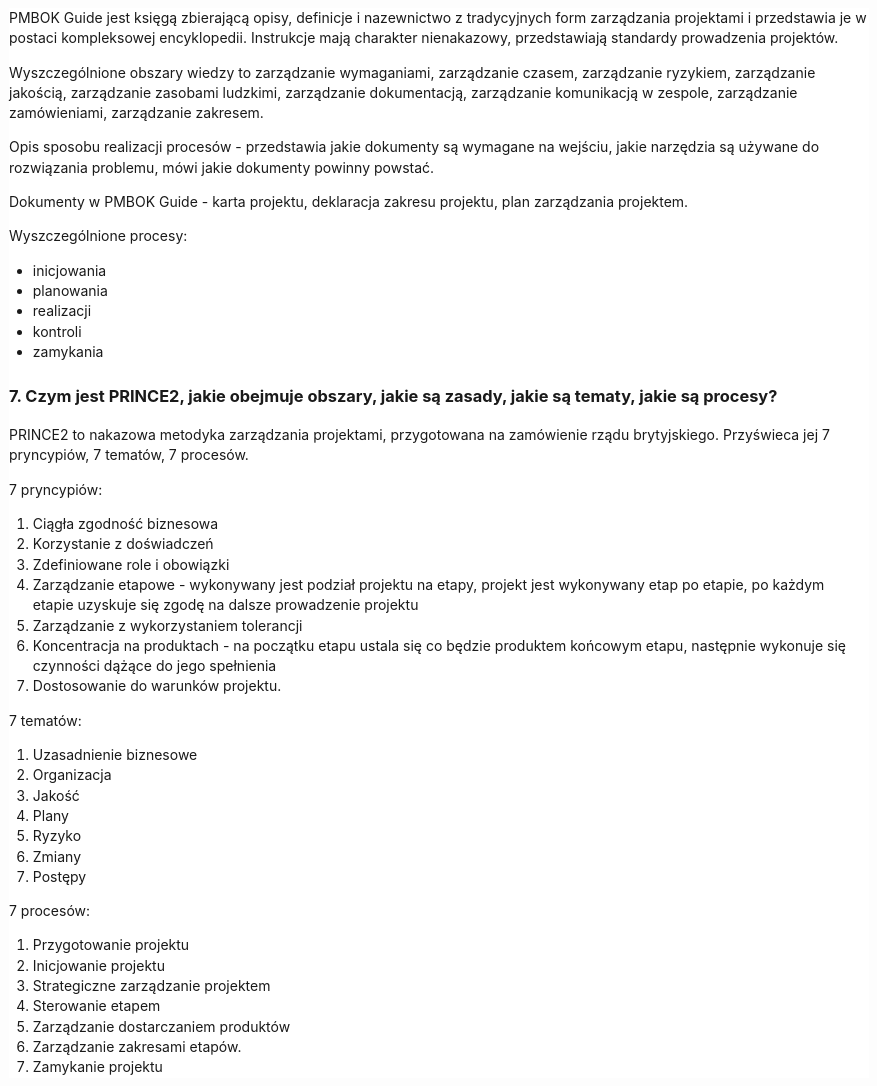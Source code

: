 PMBOK Guide jest księgą zbierającą opisy, definicje i nazewnictwo z tradycyjnych form zarządzania projektami i przedstawia je w postaci kompleksowej encyklopedii. Instrukcje mają charakter nienakazowy, przedstawiają standardy prowadzenia projektów.

Wyszczególnione obszary wiedzy to zarządzanie wymaganiami, zarządzanie czasem, zarządzanie ryzykiem, zarządzanie jakością, zarządzanie zasobami ludzkimi, zarządzanie dokumentacją, zarządzanie komunikacją w zespole, zarządzanie zamówieniami, zarządzanie zakresem.

Opis sposobu realizacji procesów - przedstawia jakie dokumenty są wymagane na wejściu, jakie narzędzia są używane do rozwiązania problemu, mówi jakie dokumenty powinny powstać.

Dokumenty w PMBOK Guide - karta projektu, deklaracja zakresu projektu, plan zarządzania projektem.

Wyszczególnione procesy:

- inicjowania
- planowania
- realizacji
- kontroli
- zamykania

### 7. Czym jest PRINCE2, jakie obejmuje obszary, jakie są zasady, jakie są tematy, jakie są procesy?

PRINCE2 to nakazowa metodyka zarządzania projektami, przygotowana na zamówienie rządu brytyjskiego. Przyświeca jej 7 pryncypiów, 7 tematów, 7 procesów.

7 pryncypiów:

 1. Ciągła zgodność biznesowa
 2. Korzystanie z doświadczeń
 3. Zdefiniowane role i obowiązki
 4. Zarządzanie etapowe - wykonywany jest podział projektu na etapy, projekt jest wykonywany etap po etapie, po każdym etapie uzyskuje się zgodę na dalsze prowadzenie projektu
 5. Zarządzanie z wykorzystaniem tolerancji
 6. Koncentracja na produktach - na początku etapu ustala się co będzie produktem końcowym etapu, następnie wykonuje się czynności dążące do jego spełnienia
 7. Dostosowanie do warunków projektu.

7 tematów:

1. Uzasadnienie biznesowe
2. Organizacja
3. Jakość
4. Plany
5. Ryzyko
6. Zmiany
7. Postępy

7 procesów:

1. Przygotowanie projektu
2. Inicjowanie projektu
3. Strategiczne zarządzanie projektem
4. Sterowanie etapem
5. Zarządzanie dostarczaniem produktów
6. Zarządzanie zakresami etapów.
7. Zamykanie projektu
